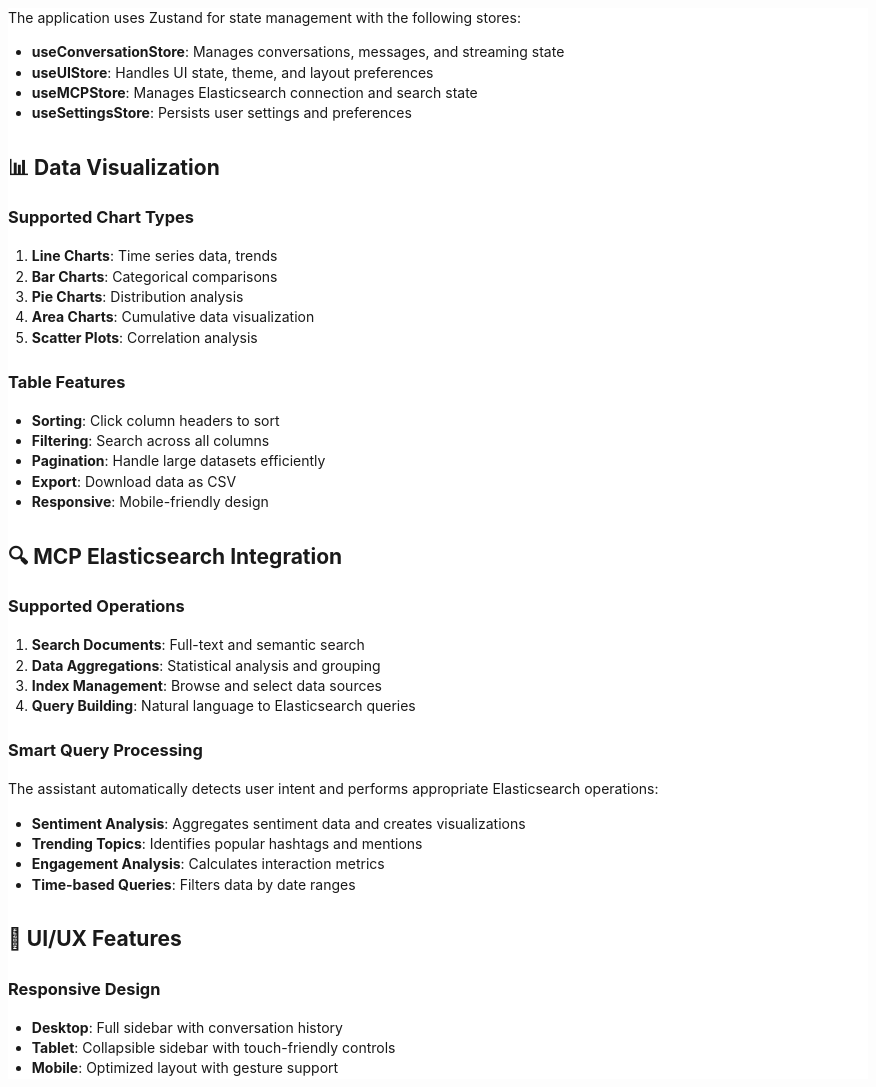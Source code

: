 The application uses Zustand for state management with the following stores:

- **useConversationStore**: Manages conversations, messages, and streaming state
- **useUIStore**: Handles UI state, theme, and layout preferences
- **useMCPStore**: Manages Elasticsearch connection and search state
- **useSettingsStore**: Persists user settings and preferences

## 📊 Data Visualization

### Supported Chart Types

1. **Line Charts**: Time series data, trends
2. **Bar Charts**: Categorical comparisons
3. **Pie Charts**: Distribution analysis
4. **Area Charts**: Cumulative data visualization
5. **Scatter Plots**: Correlation analysis

### Table Features

- **Sorting**: Click column headers to sort
- **Filtering**: Search across all columns
- **Pagination**: Handle large datasets efficiently
- **Export**: Download data as CSV
- **Responsive**: Mobile-friendly design

## 🔍 MCP Elasticsearch Integration

### Supported Operations

1. **Search Documents**: Full-text and semantic search
2. **Data Aggregations**: Statistical analysis and grouping
3. **Index Management**: Browse and select data sources
4. **Query Building**: Natural language to Elasticsearch queries

### Smart Query Processing

The assistant automatically detects user intent and performs appropriate Elasticsearch operations:

- **Sentiment Analysis**: Aggregates sentiment data and creates visualizations
- **Trending Topics**: Identifies popular hashtags and mentions
- **Engagement Analysis**: Calculates interaction metrics
- **Time-based Queries**: Filters data by date ranges

## 🎨 UI/UX Features

### Responsive Design

- **Desktop**: Full sidebar with conversation history
- **Tablet**: Collapsible sidebar with touch-friendly controls
- **Mobile**: Optimized layout with gesture support
